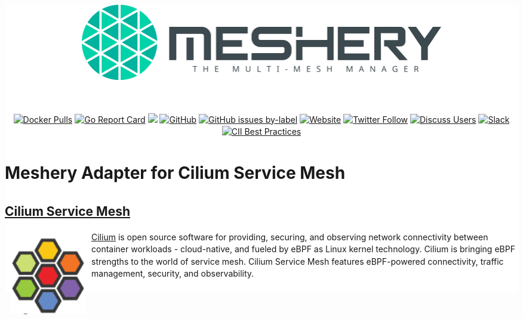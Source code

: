 <p style="text-align:center;" align="center"><a href="https://layer5.io/meshery"><img align="center" style="margin-bottom:20px;" src=".github/readme/images/meshery/meshery-logo-tag-light-text-side.svg"  width="70%" /></a><br /><br /></p>
 
<div align="center">

[![Docker Pulls](https://img.shields.io/docker/pulls/layer5/meshery-cilium.svg)](https://hub.docker.com/r/layer5/meshery-cilium)
[![Go Report Card](https://goreportcard.com/badge/github.com/layer5io/meshery-cilium)](https://goreportcard.com/report/github.com/layer5io/meshery-cilium)
<a href="https://github.com/meshery/meshery-cilium/actions" alt="Build Status">
  <img src="https://img.shields.io/github/workflow/status/meshery/meshery-cilium/Meshery%20Adapter%20for%20Cilium%20Build%20and%20Releaser.svg" /></a>
[![GitHub](https://img.shields.io/github/license/layer5io/meshery-istio.svg)](LICENSE)
[![GitHub issues by-label](https://img.shields.io/github/issues/layer5io/meshery-cilium/help%20wanted.svg)](https://github.com/meshery/meshery-cilium/issues?q=is%3Aopen+is%3Aissue+label%3A"help+wanted")
[![Website](https://img.shields.io/website/https/layer5.io/meshery.svg)](https://meshery.io)
[![Twitter Follow](https://img.shields.io/twitter/follow/layer5.svg?label=Follow&style=social)](https://twitter.com/intent/follow?screen_name=mesheryio)
[![Discuss Users](https://img.shields.io/discourse/users?server=https%3A%2F%2Fdiscuss.layer5.io)](https://discuss.layer5.io)
[![Slack](https://img.shields.io/badge/Slack-@layer5.svg?logo=slack)](http://slack.layer5.io)
[![CII Best Practices](https://bestpractices.coreinfrastructure.org/projects/3564/badge)](https://bestpractices.coreinfrastructure.org/projects/3564)

</div>

# Meshery Adapter for Cilium Service Mesh

<h2><a href="https://docs.meshery.io/">Cilium Service Mesh</h2>
<a href="https://cilium.io/">
 <img src=".github/readme/images/cilium.svg" style="margin:10px;" width="125px" 
   alt="Cilium logo" align="left" />
</a>
<p>
<a href="https://cilium.io/">Cilium</a> is open source software for providing, securing, and observing network connectivity between container workloads - cloud-native, and fueled by eBPF as Linux kernel technology. Cilium is bringing eBPF strengths to the world of service mesh. Cilium Service Mesh features eBPF-powered connectivity, traffic management, security, and observability.
 <br /> <br /> 
</p>
